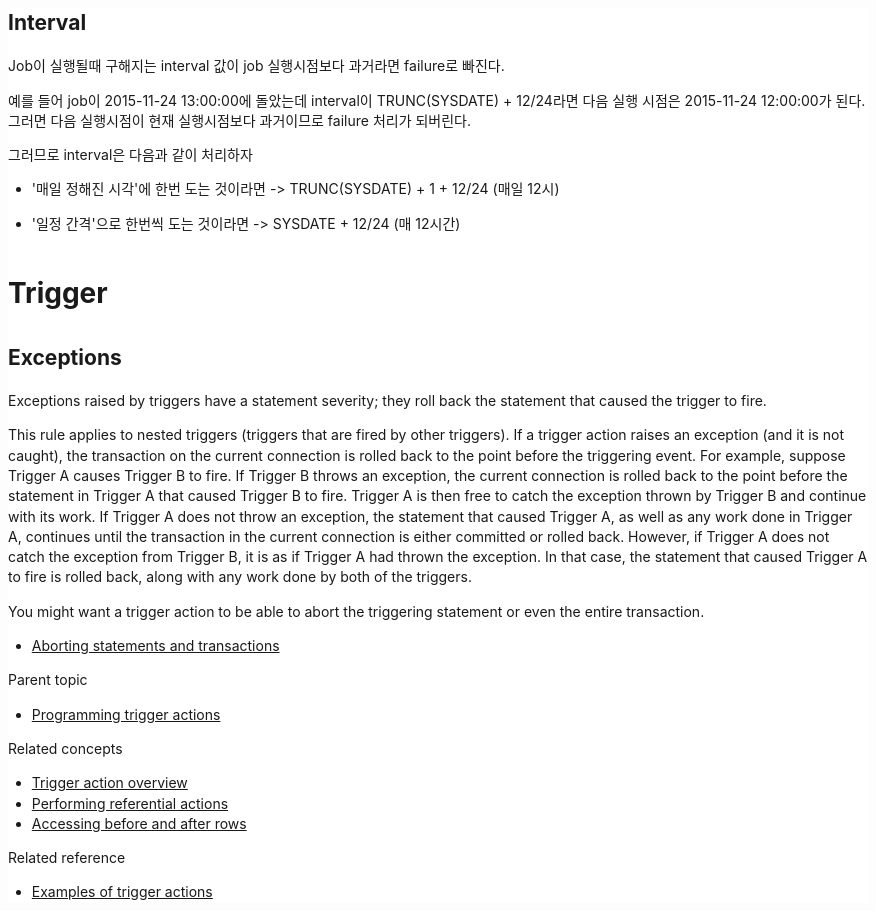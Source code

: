 ## Interval

Job이 실행될때 구해지는 interval 값이 job 실행시점보다 과거라면 failure로 빠진다.

예를 들어 job이 2015-11-24 13:00:00에 돌았는데 interval이 TRUNC(SYSDATE) + 12/24라면 다음 실행 시점은 2015-11-24 12:00:00가 된다. 그러면 다음 실행시점이 현재 실행시점보다 과거이므로 failure 처리가 되버린다. 

그러므로 interval은 다음과 같이 처리하자

- '매일 정해진 시각'에 한번 도는 것이라면 -> TRUNC(SYSDATE) + 1 + 12/24 (매일 12시)

- '일정 간격'으로 한번씩 도는 것이라면 -> SYSDATE + 12/24 (매 12시간)

# Trigger

## Exceptions

Exceptions raised by triggers have a statement severity; they roll back the statement that caused the trigger to fire.

This rule applies to nested triggers (triggers that are fired by other triggers). If a trigger action raises an exception (and it is not caught), the transaction on the current connection is rolled back to the point before the triggering event. For example, suppose Trigger A causes Trigger B to fire. If Trigger B throws an exception, the current connection is rolled back to the point before the statement in Trigger A that caused Trigger B to fire. Trigger A is then free to catch the exception thrown by Trigger B and continue with its work. If Trigger A does not throw an exception, the statement that caused Trigger A, as well as any work done in Trigger A, continues until the transaction in the current connection is either committed or rolled back. However, if Trigger A does not catch the exception from Trigger B, it is as if Trigger A had thrown the exception. In that case, the statement that caused Trigger A to fire is rolled back, along with any work done by both of the triggers.

You might want a trigger action to be able to abort the triggering statement or even the entire transaction.

- [Aborting statements and transactions](https://docs.oracle.com/javadb/10.8.3.0/devguide/cdevspecial93497.html)

Parent topic

- [Programming trigger actions](https://docs.oracle.com/javadb/10.8.3.0/devguide/cdevspecial27163.html)

Related concepts

- [Trigger action overview](https://docs.oracle.com/javadb/10.8.3.0/devguide/cdevspecial53165.html)
- [Performing referential actions](https://docs.oracle.com/javadb/10.8.3.0/devguide/cdevspecial76763.html)
- [Accessing before and after rows](https://docs.oracle.com/javadb/10.8.3.0/devguide/cdevspecial67260.html)

Related reference

- [Examples of trigger actions](https://docs.oracle.com/javadb/10.8.3.0/devguide/cdevspecial13670.html)
